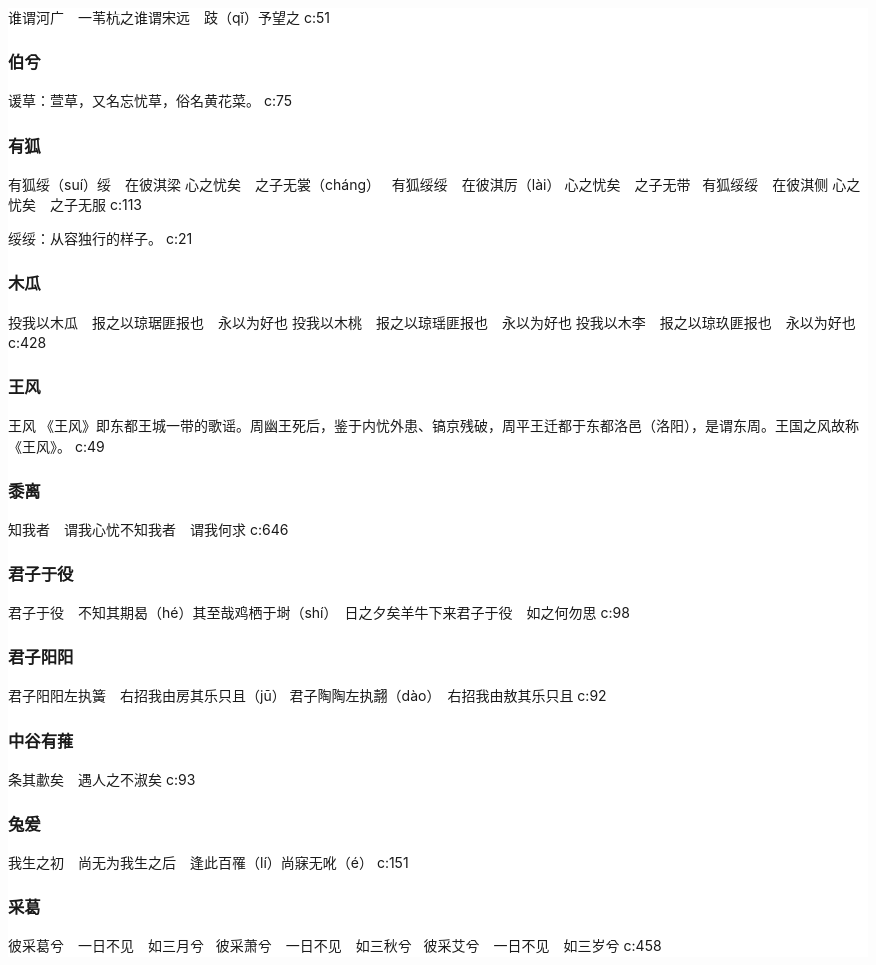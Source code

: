 谁谓河广　一苇杭之谁谓宋远　跂（qǐ）予望之 c:51

### 伯兮

谖草：萱草，又名忘忧草，俗名黄花菜。 c:75

### 有狐

有狐绥（suí）绥　在彼淇梁
心之忧矣　之子无裳（cháng）
 
有狐绥绥　在彼淇厉（lài）
心之忧矣　之子无带
 
有狐绥绥　在彼淇侧
心之忧矣　之子无服 c:113

绥绥：从容独行的样子。 c:21

### 木瓜

投我以木瓜　报之以琼琚匪报也　永以为好也 投我以木桃　报之以琼瑶匪报也　永以为好也 投我以木李　报之以琼玖匪报也　永以为好也 c:428

### 王风

王风
《王风》即东都王城一带的歌谣。周幽王死后，鉴于内忧外患、镐京残破，周平王迁都于东都洛邑（洛阳），是谓东周。王国之风故称《王风》。 c:49

### 黍离

知我者　谓我心忧不知我者　谓我何求 c:646

### 君子于役

君子于役　不知其期曷（hé）其至哉鸡栖于埘（shí）　日之夕矣羊牛下来君子于役　如之何勿思 c:98

### 君子阳阳

君子阳阳左执簧　右招我由房其乐只且（jū） 君子陶陶左执翿（dào）　右招我由敖其乐只且 c:92

### 中谷有蓷

条其歗矣　遇人之不淑矣 c:93

### 兔爰

我生之初　尚无为我生之后　逢此百罹（lí）尚寐无吪（é） c:151

### 采葛

彼采葛兮　一日不见　如三月兮
 
彼采萧兮　一日不见　如三秋兮
 
彼采艾兮　一日不见　如三岁兮 c:458

